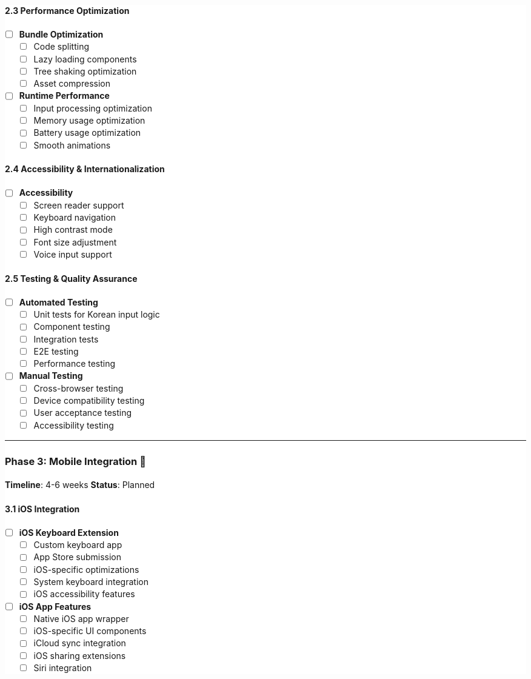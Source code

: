 #### 2.3 Performance Optimization
- [ ] **Bundle Optimization**
  - [ ] Code splitting
  - [ ] Lazy loading components
  - [ ] Tree shaking optimization
  - [ ] Asset compression

- [ ] **Runtime Performance**
  - [ ] Input processing optimization
  - [ ] Memory usage optimization
  - [ ] Battery usage optimization
  - [ ] Smooth animations

#### 2.4 Accessibility & Internationalization
- [ ] **Accessibility**
  - [ ] Screen reader support
  - [ ] Keyboard navigation
  - [ ] High contrast mode
  - [ ] Font size adjustment
  - [ ] Voice input support

#### 2.5 Testing & Quality Assurance
- [ ] **Automated Testing**
  - [ ] Unit tests for Korean input logic
  - [ ] Component testing
  - [ ] Integration tests
  - [ ] E2E testing
  - [ ] Performance testing

- [ ] **Manual Testing**
  - [ ] Cross-browser testing
  - [ ] Device compatibility testing
  - [ ] User acceptance testing
  - [ ] Accessibility testing

---

### Phase 3: Mobile Integration 📱
**Timeline**: 4-6 weeks
**Status**: Planned

#### 3.1 iOS Integration
- [ ] **iOS Keyboard Extension**
  - [ ] Custom keyboard app
  - [ ] App Store submission
  - [ ] iOS-specific optimizations
  - [ ] System keyboard integration
  - [ ] iOS accessibility features

- [ ] **iOS App Features**
  - [ ] Native iOS app wrapper
  - [ ] iOS-specific UI components
  - [ ] iCloud sync integration
  - [ ] iOS sharing extensions
  - [ ] Siri integration

